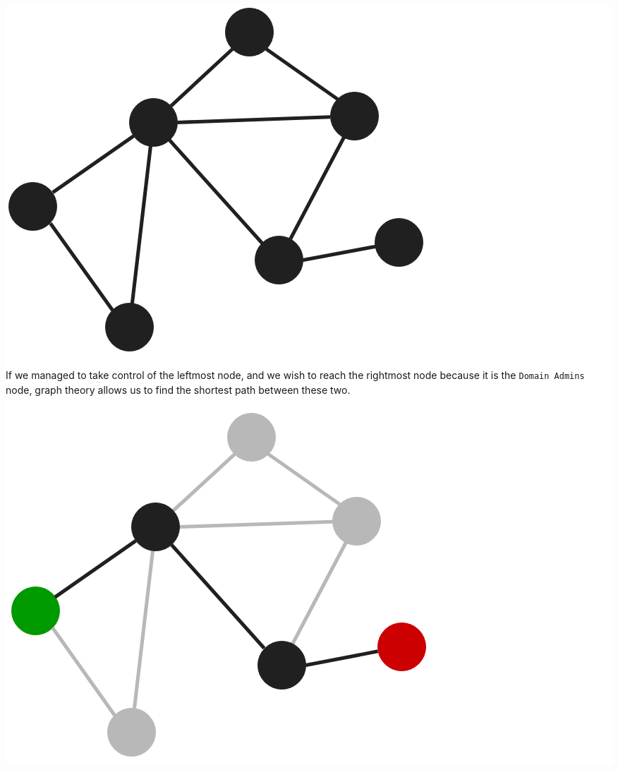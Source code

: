 [![graphe_before](/assets/uploads/2019/07/graphe_before.png)](/assets/uploads/2019/07/graphe_before.png)

If we managed to take control of the leftmost node, and we wish to reach the rightmost node because it is the `Domain Admins` node, graph theory allows us to find the shortest path between these two.

[![graphe_after](/assets/uploads/2019/07/graphe_after.png)](/assets/uploads/2019/07/graphe_after.png)
